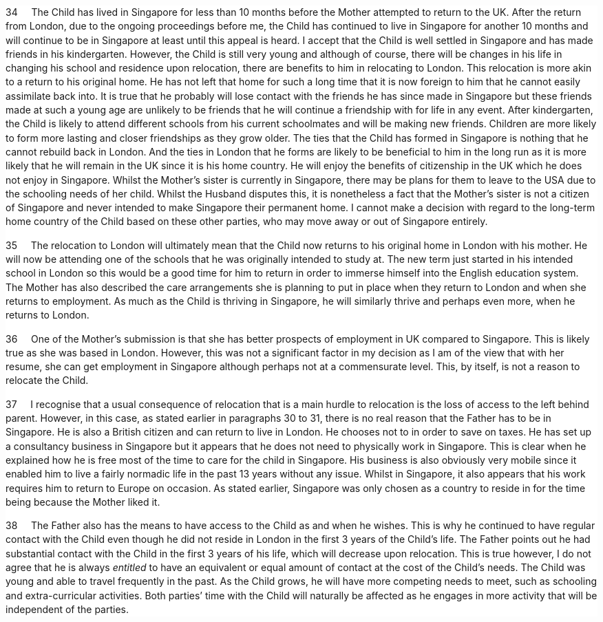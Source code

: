 34     The Child has lived in Singapore for less than 10 months before the Mother attempted to return to the UK. After the return from London, due to the ongoing proceedings before me, the Child has continued to live in Singapore for another 10 months and will continue to be in Singapore at least until this appeal is heard. I accept that the Child is well settled in Singapore and has made friends in his kindergarten. However, the Child is still very young and although of course, there will be changes in his life in changing his school and residence upon relocation, there are benefits to him in relocating to London. This relocation is more akin to a return to his original home. He has not left that home for such a long time that it is now foreign to him that he cannot easily assimilate back into. It is true that he probably will lose contact with the friends he has since made in Singapore but these friends made at such a young age are unlikely to be friends that he will continue a friendship with for life in any event. After kindergarten, the Child is likely to attend different schools from his current schoolmates and will be making new friends. Children are more likely to form more lasting and closer friendships as they grow older. The ties that the Child has formed in Singapore is nothing that he cannot rebuild back in London. And the ties in London that he forms are likely to be beneficial to him in the long run as it is more likely that he will remain in the UK since it is his home country. He will enjoy the benefits of citizenship in the UK which he does not enjoy in Singapore. Whilst the Mother’s sister is currently in Singapore, there may be plans for them to leave to the USA due to the schooling needs of her child. Whilst the Husband disputes this, it is nonetheless a fact that the Mother’s sister is not a citizen of Singapore and never intended to make Singapore their permanent home. I cannot make a decision with regard to the long-term home country of the Child based on these other parties, who may move away or out of Singapore entirely.

35     The relocation to London will ultimately mean that the Child now returns to his original home in London with his mother. He will now be attending one of the schools that he was originally intended to study at. The new term just started in his intended school in London so this would be a good time for him to return in order to immerse himself into the English education system. The Mother has also described the care arrangements she is planning to put in place when they return to London and when she returns to employment. As much as the Child is thriving in Singapore, he will similarly thrive and perhaps even more, when he returns to London.

36     One of the Mother’s submission is that she has better prospects of employment in UK compared to Singapore. This is likely true as she was based in London. However, this was not a significant factor in my decision as I am of the view that with her resume, she can get employment in Singapore although perhaps not at a commensurate level. This, by itself, is not a reason to relocate the Child.

37     I recognise that a usual consequence of relocation that is a main hurdle to relocation is the loss of access to the left behind parent. However, in this case, as stated earlier in paragraphs 30 to 31, there is no real reason that the Father has to be in Singapore. He is also a British citizen and can return to live in London. He chooses not to in order to save on taxes. He has set up a consultancy business in Singapore but it appears that he does not need to physically work in Singapore. This is clear when he explained how he is free most of the time to care for the child in Singapore. His business is also obviously very mobile since it enabled him to live a fairly normadic life in the past 13 years without any issue. Whilst in Singapore, it also appears that his work requires him to return to Europe on occasion. As stated earlier, Singapore was only chosen as a country to reside in for the time being because the Mother liked it.

38     The Father also has the means to have access to the Child as and when he wishes. This is why he continued to have regular contact with the Child even though he did not reside in London in the first 3 years of the Child’s life. The Father points out he had substantial contact with the Child in the first 3 years of his life, which will decrease upon relocation. This is true however, I do not agree that he is always _entitled_ to have an equivalent or equal amount of contact at the cost of the Child’s needs. The Child was young and able to travel frequently in the past. As the Child grows, he will have more competing needs to meet, such as schooling and extra-curricular activities. Both parties’ time with the Child will naturally be affected as he engages in more activity that will be independent of the parties.
